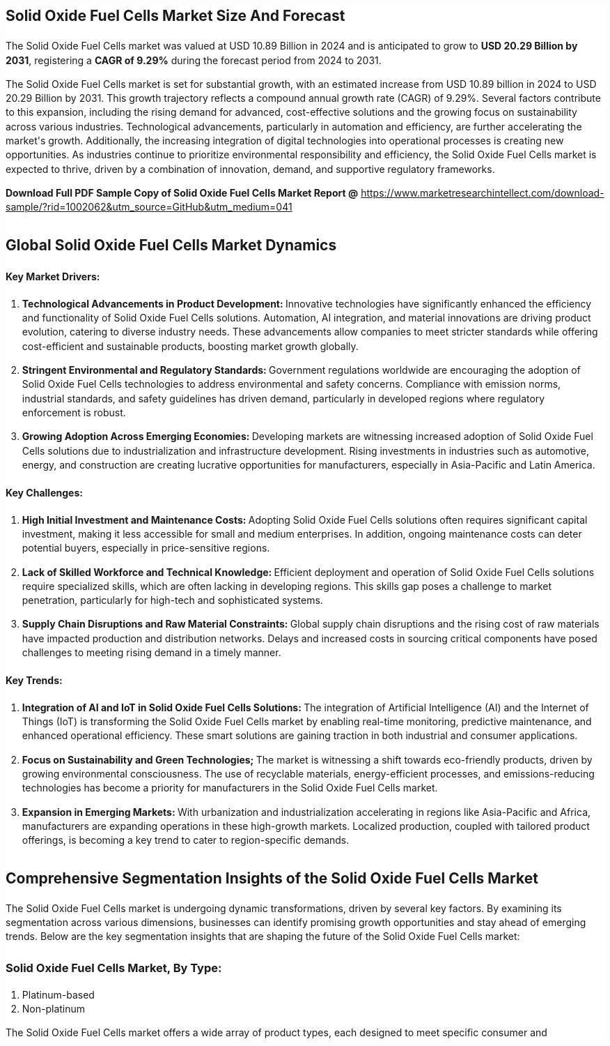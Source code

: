 <h2>Solid Oxide Fuel Cells Market Size And Forecast</h2><p>The Solid Oxide Fuel Cells market was valued at USD 10.89 Billion in 2024 and is anticipated to grow to <strong>USD 20.29 Billion by 2031</strong>, registering a <strong>CAGR of 9.29%</strong> during the forecast period from 2024 to 2031.</p><p>The Solid Oxide Fuel Cells market is set for substantial growth, with an estimated increase from USD 10.89 billion in 2024 to USD 20.29 Billion by 2031. This growth trajectory reflects a compound annual growth rate (CAGR) of 9.29%. Several factors contribute to this expansion, including the rising demand for advanced, cost-effective solutions and the growing focus on sustainability across various industries. Technological advancements, particularly in automation and efficiency, are further accelerating the market's growth. Additionally, the increasing integration of digital technologies into operational processes is creating new opportunities. As industries continue to prioritize environmental responsibility and efficiency, the Solid Oxide Fuel Cells market is expected to thrive, driven by a combination of innovation, demand, and supportive regulatory frameworks.</p><p><strong>Download Full PDF Sample Copy of Solid Oxide Fuel Cells Market Report @</strong>&nbsp;<a href="https://www.marketresearchintellect.com/download-sample/?rid=1002062&amp;utm_source=GitHub&amp;utm_medium=041">https://www.marketresearchintellect.com/download-sample/?rid=1002062&amp;utm_source=GitHub&amp;utm_medium=041</a></p><h2>Global Solid Oxide Fuel Cells Market Dynamics</h2><h4><strong>Key Market Drivers:</strong></h4><ol><li><p><strong>Technological Advancements in Product Development:&nbsp;</strong>Innovative technologies have significantly enhanced the efficiency and functionality of Solid Oxide Fuel Cells solutions. Automation, AI integration, and material innovations are driving product evolution, catering to diverse industry needs. These advancements allow companies to meet stricter standards while offering cost-efficient and sustainable products, boosting market growth globally.</p></li><li><p><strong>Stringent Environmental and Regulatory Standards:&nbsp;</strong>Government regulations worldwide are encouraging the adoption of Solid Oxide Fuel Cells technologies to address environmental and safety concerns. Compliance with emission norms, industrial standards, and safety guidelines has driven demand, particularly in developed regions where regulatory enforcement is robust.</p></li><li><p><strong>Growing Adoption Across Emerging Economies:&nbsp;</strong>Developing markets are witnessing increased adoption of Solid Oxide Fuel Cells solutions due to industrialization and infrastructure development. Rising investments in industries such as automotive, energy, and construction are creating lucrative opportunities for manufacturers, especially in Asia-Pacific and Latin America.</p></li></ol><h4><strong>Key Challenges:</strong></h4><ol><li><p><strong>High Initial Investment and Maintenance Costs:&nbsp;</strong>Adopting Solid Oxide Fuel Cells solutions often requires significant capital investment, making it less accessible for small and medium enterprises. In addition, ongoing maintenance costs can deter potential buyers, especially in price-sensitive regions.</p></li><li><p><strong>Lack of Skilled Workforce and Technical Knowledge:&nbsp;</strong>Efficient deployment and operation of Solid Oxide Fuel Cells solutions require specialized skills, which are often lacking in developing regions. This skills gap poses a challenge to market penetration, particularly for high-tech and sophisticated systems.</p></li><li><p><strong>Supply Chain Disruptions and Raw Material Constraints:&nbsp;</strong>Global supply chain disruptions and the rising cost of raw materials have impacted production and distribution networks. Delays and increased costs in sourcing critical components have posed challenges to meeting rising demand in a timely manner.</p></li></ol><h4><strong>Key Trends:</strong></h4><ol><li><p><strong>Integration of AI and IoT in Solid Oxide Fuel Cells Solutions:&nbsp;</strong>The integration of Artificial Intelligence (AI) and the Internet of Things (IoT) is transforming the Solid Oxide Fuel Cells market by enabling real-time monitoring, predictive maintenance, and enhanced operational efficiency. These smart solutions are gaining traction in both industrial and consumer applications.</p></li><li><p><strong>Focus on Sustainability and Green Technologies;&nbsp;</strong>The market is witnessing a shift towards eco-friendly products, driven by growing environmental consciousness. The use of recyclable materials, energy-efficient processes, and emissions-reducing technologies has become a priority for manufacturers in the Solid Oxide Fuel Cells market.</p></li><li><p><strong>Expansion in Emerging Markets:&nbsp;</strong>With urbanization and industrialization accelerating in regions like Asia-Pacific and Africa, manufacturers are expanding operations in these high-growth markets. Localized production, coupled with tailored product offerings, is becoming a key trend to cater to region-specific demands.</p></li></ol><div class="article-main__content" data-test-id="publishing-text-block"><h2>Comprehensive Segmentation Insights of the Solid Oxide Fuel Cells Market</h2><p>The Solid Oxide Fuel Cells market is undergoing dynamic transformations, driven by several key factors. By examining its segmentation across various dimensions, businesses can identify promising growth opportunities and stay ahead of emerging trends. Below are the key segmentation insights that are shaping the future of the Solid Oxide Fuel Cells market:</p><h3><strong>Solid Oxide Fuel Cells Market, By Type:<br /></strong></h3><ol><li>Platinum-based<li> Non-platinum</li></ol><p>The Solid Oxide Fuel Cells market offers a wide array of product types, each designed to meet specific consumer and
